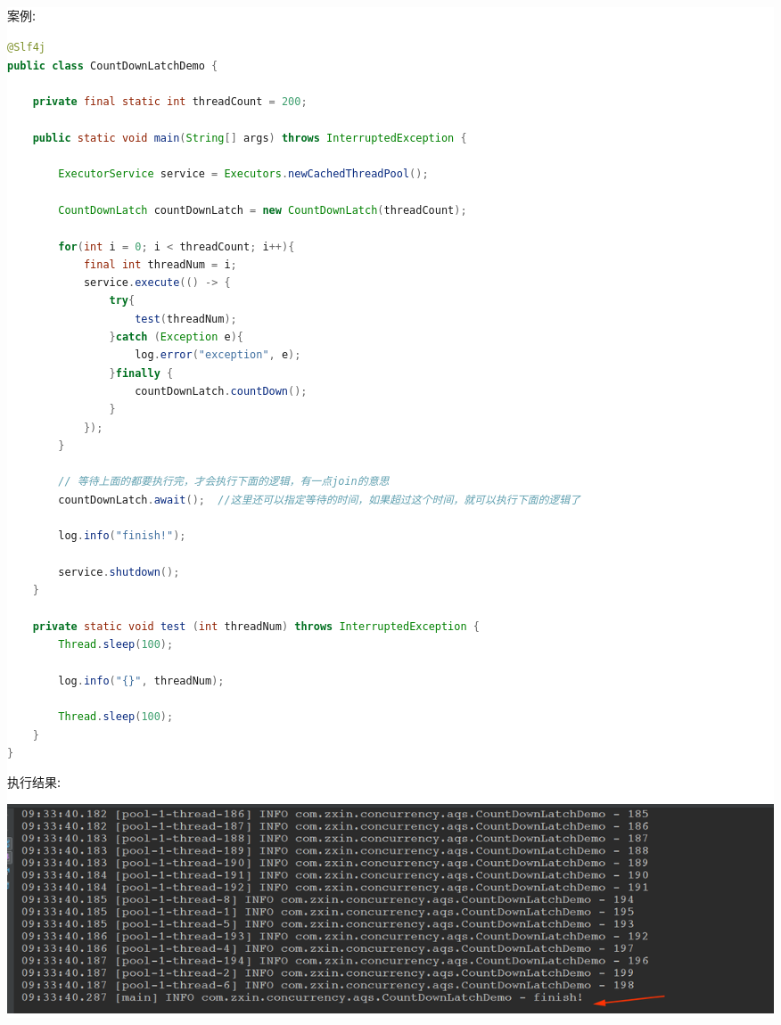 
案例: 

```java
@Slf4j
public class CountDownLatchDemo {

    private final static int threadCount = 200;

    public static void main(String[] args) throws InterruptedException {

        ExecutorService service = Executors.newCachedThreadPool();

        CountDownLatch countDownLatch = new CountDownLatch(threadCount);

        for(int i = 0; i < threadCount; i++){
            final int threadNum = i;
            service.execute(() -> {
                try{
                    test(threadNum);
                }catch (Exception e){
                    log.error("exception", e);
                }finally {
                    countDownLatch.countDown();
                }
            });
        }

        // 等待上面的都要执行完，才会执行下面的逻辑，有一点join的意思
        countDownLatch.await();  //这里还可以指定等待的时间，如果超过这个时间，就可以执行下面的逻辑了

        log.info("finish!");

        service.shutdown();
    }

    private static void test (int threadNum) throws InterruptedException {
        Thread.sleep(100);

        log.info("{}", threadNum);

        Thread.sleep(100);
    }
}

```

执行结果:

![1556847350311](assets/1556847350311.png)
